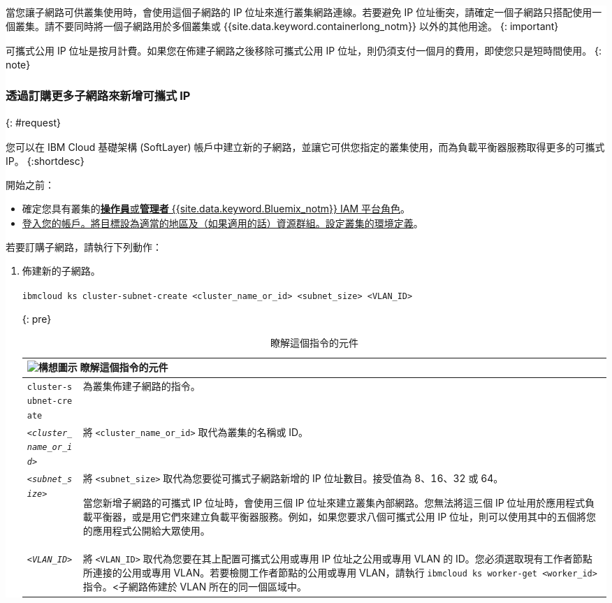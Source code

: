 當您讓子網路可供叢集使用時，會使用這個子網路的 IP 位址來進行叢集網路連線。若要避免 IP 位址衝突，請確定一個子網路只搭配使用一個叢集。請不要同時將一個子網路用於多個叢集或 {{site.data.keyword.containerlong_notm}} 以外的其他用途。
{: important}

可攜式公用 IP 位址是按月計費。如果您在佈建子網路之後移除可攜式公用 IP 位址，則仍須支付一個月的費用，即使您只是短時間使用。
{: note}

### 透過訂購更多子網路來新增可攜式 IP
{: #request}

您可以在 IBM Cloud 基礎架構 (SoftLayer) 帳戶中建立新的子網路，並讓它可供您指定的叢集使用，而為負載平衡器服務取得更多的可攜式 IP。
{:shortdesc}

開始之前：
-  確定您具有叢集的[**操作員**或**管理者** {{site.data.keyword.Bluemix_notm}} IAM 平台角色](cs_users.html#platform)。
- [登入您的帳戶。將目標設為適當的地區及（如果適用的話）資源群組。設定叢集的環境定義](cs_cli_install.html#cs_cli_configure)。

若要訂購子網路，請執行下列動作：

1. 佈建新的子網路。

    ```
    ibmcloud ks cluster-subnet-create <cluster_name_or_id> <subnet_size> <VLAN_ID>
    ```
    {: pre}

    <table>
    <caption>瞭解這個指令的元件</caption>
    <thead>
    <th colspan=2><img src="images/idea.png" alt="構想圖示"/> 瞭解這個指令的元件</th>
    </thead>
    <tbody>
    <tr>
    <td><code>cluster-subnet-create</code></td>
    <td>為叢集佈建子網路的指令。</td>
    </tr>
    <tr>
    <td><code><em>&lt;cluster_name_or_id&gt;</em></code></td>
    <td>將 <code>&lt;cluster_name_or_id&gt;</code> 取代為叢集的名稱或 ID。</td>
    </tr>
    <tr>
    <td><code><em>&lt;subnet_size&gt;</em></code></td>
    <td>將 <code>&lt;subnet_size&gt;</code> 取代為您要從可攜式子網路新增的 IP 位址數目。接受值為 8、16、32 或 64。<p class="note"> 當您新增子網路的可攜式 IP 位址時，會使用三個 IP 位址來建立叢集內部網路。您無法將這三個 IP 位址用於應用程式負載平衡器，或是用它們來建立負載平衡器服務。例如，如果您要求八個可攜式公用 IP 位址，則可以使用其中的五個將您的應用程式公開給大眾使用。</p> </td>
    </tr>
    <tr>
    <td><code><em>&lt;VLAN_ID&gt;</em></code></td>
    <td>將 <code>&lt;VLAN_ID&gt;</code> 取代為您要在其上配置可攜式公用或專用 IP 位址之公用或專用 VLAN 的 ID。您必須選取現有工作者節點所連接的公用或專用 VLAN。若要檢閱工作者節點的公用或專用 VLAN，請執行 <code>ibmcloud ks worker-get &lt;worker_id&gt;</code> 指令。<子網路佈建於 VLAN 所在的同一個區域中。</td>
    </tr>
    </tbody></table>
